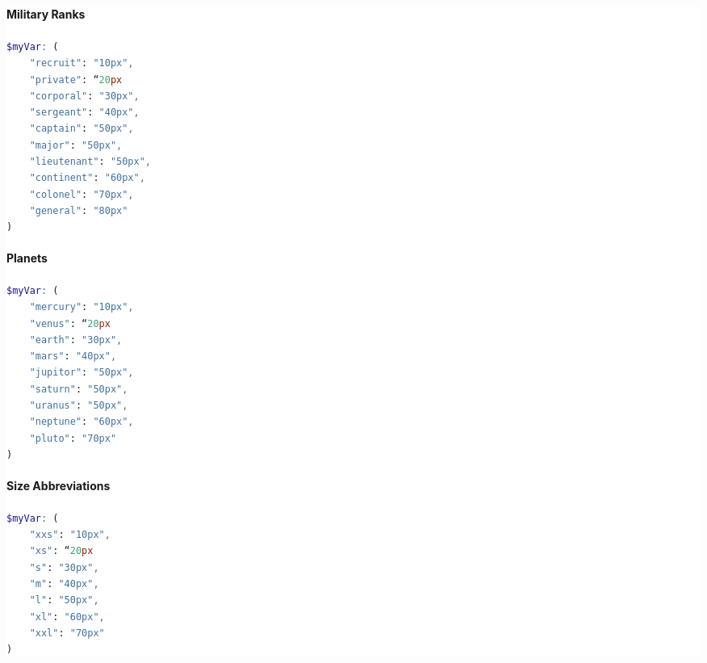 #### Military Ranks
```scss
$myVar: (
	"recruit": "10px",
	"private": “20px
	"corporal": "30px",
	"sergeant": "40px",
	"captain": "50px",
	"major": "50px",
	"lieutenant": "50px",
	"continent": "60px",
	"colonel": "70px",
	"general": "80px"
)
```

#### Planets 
```scss
$myVar: (
	"mercury": "10px",
	"venus": “20px
	"earth": "30px",
	"mars": "40px",
	"jupitor": "50px",
	"saturn": "50px",
	"uranus": "50px",
	"neptune": "60px",
	"pluto": "70px"
)
```

#### Size Abbreviations 
```scss
$myVar: (
	"xxs": "10px",
	"xs": “20px
	"s": "30px",
	"m": "40px",
	"l": "50px",
	"xl": "60px",
	"xxl": "70px"
)
```